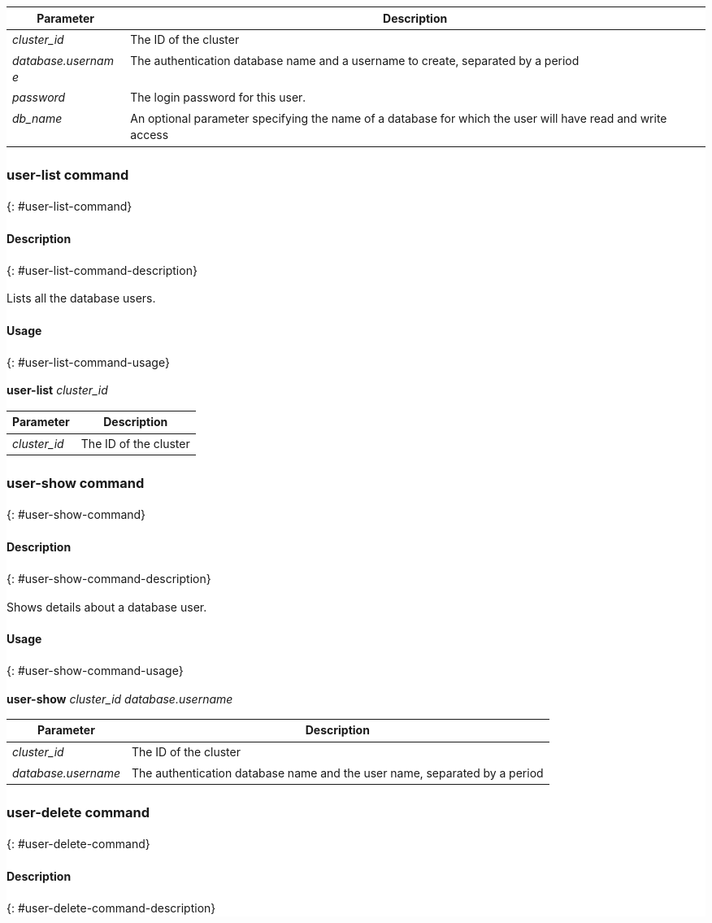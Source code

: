 | Parameter        |  Description                  |
| ---------------- |  ---------------------------- |
| *cluster_id*     |  The ID of the cluster        |
| *database.username* | The authentication database name and a username to create, separated by a period |
| *password*       | The login password for this user. |
| *db_name*        | An optional parameter specifying the name of a database for which the user will have read and write access |


### user-list command
{: #user-list-command}

#### Description
{: #user-list-command-description}

Lists all the database users.

#### Usage
{: #user-list-command-usage}

**user-list** *cluster_id*

| Parameter        |  Description                  |
| ---------------- |  ---------------------------- |
| *cluster_id*    |  The ID of the cluster       |


### user-show command
{: #user-show-command}

#### Description
{: #user-show-command-description}

Shows details about a database user.

#### Usage
{: #user-show-command-usage}

**user-show** *cluster_id* *database.username*

| Parameter        |  Description                  |
| ---------------- |  ---------------------------- |
| *cluster_id*    |  The ID of the cluster       |
| *database.username* | The authentication database name and the user name, separated by a period |


### user-delete command
{: #user-delete-command}

#### Description
{: #user-delete-command-description}
